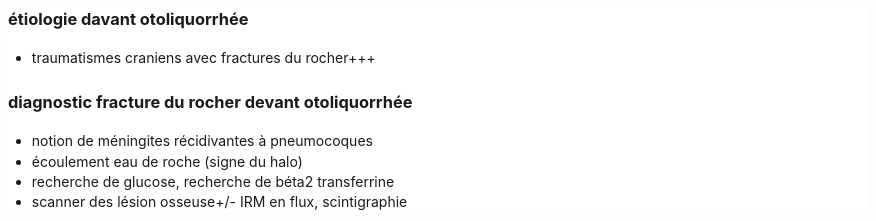 ### étiologie davant otoliquorrhée
- traumatismes craniens avec fractures du rocher+++

### diagnostic fracture du rocher devant otoliquorrhée
- notion de méningites récidivantes à pneumocoques
- écoulement eau de roche (signe du halo)
- recherche de glucose, recherche de béta2 transferrine
- scanner des lésion osseuse+/- IRM en flux, scintigraphie